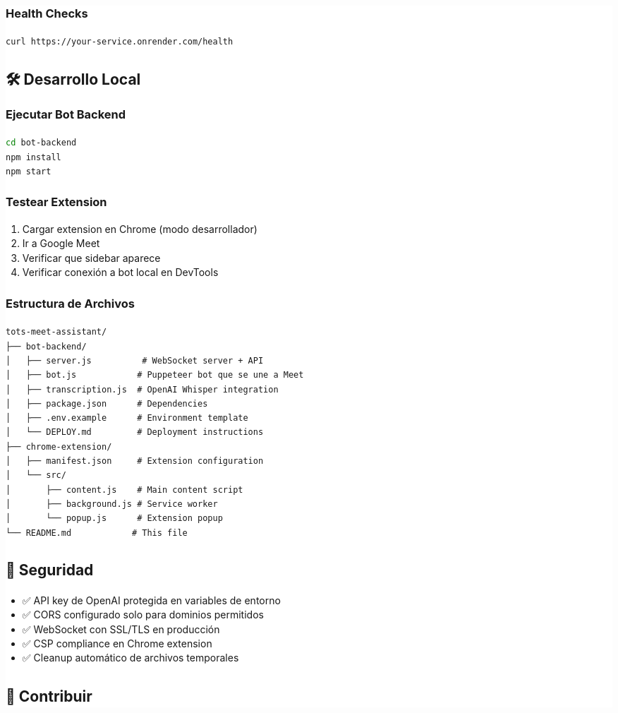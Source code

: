 ### Health Checks
```bash
curl https://your-service.onrender.com/health
```

## 🛠️ Desarrollo Local

### Ejecutar Bot Backend
```bash
cd bot-backend
npm install
npm start
```

### Testear Extension
1. Cargar extension en Chrome (modo desarrollador)
2. Ir a Google Meet
3. Verificar que sidebar aparece
4. Verificar conexión a bot local en DevTools

### Estructura de Archivos

```
tots-meet-assistant/
├── bot-backend/
│   ├── server.js          # WebSocket server + API
│   ├── bot.js            # Puppeteer bot que se une a Meet
│   ├── transcription.js  # OpenAI Whisper integration
│   ├── package.json      # Dependencies
│   ├── .env.example      # Environment template
│   └── DEPLOY.md         # Deployment instructions
├── chrome-extension/
│   ├── manifest.json     # Extension configuration
│   └── src/
│       ├── content.js    # Main content script
│       ├── background.js # Service worker
│       └── popup.js      # Extension popup
└── README.md            # This file
```

## 🔐 Seguridad

- ✅ API key de OpenAI protegida en variables de entorno
- ✅ CORS configurado solo para dominios permitidos
- ✅ WebSocket con SSL/TLS en producción
- ✅ CSP compliance en Chrome extension
- ✅ Cleanup automático de archivos temporales

## 🤝 Contribuir
